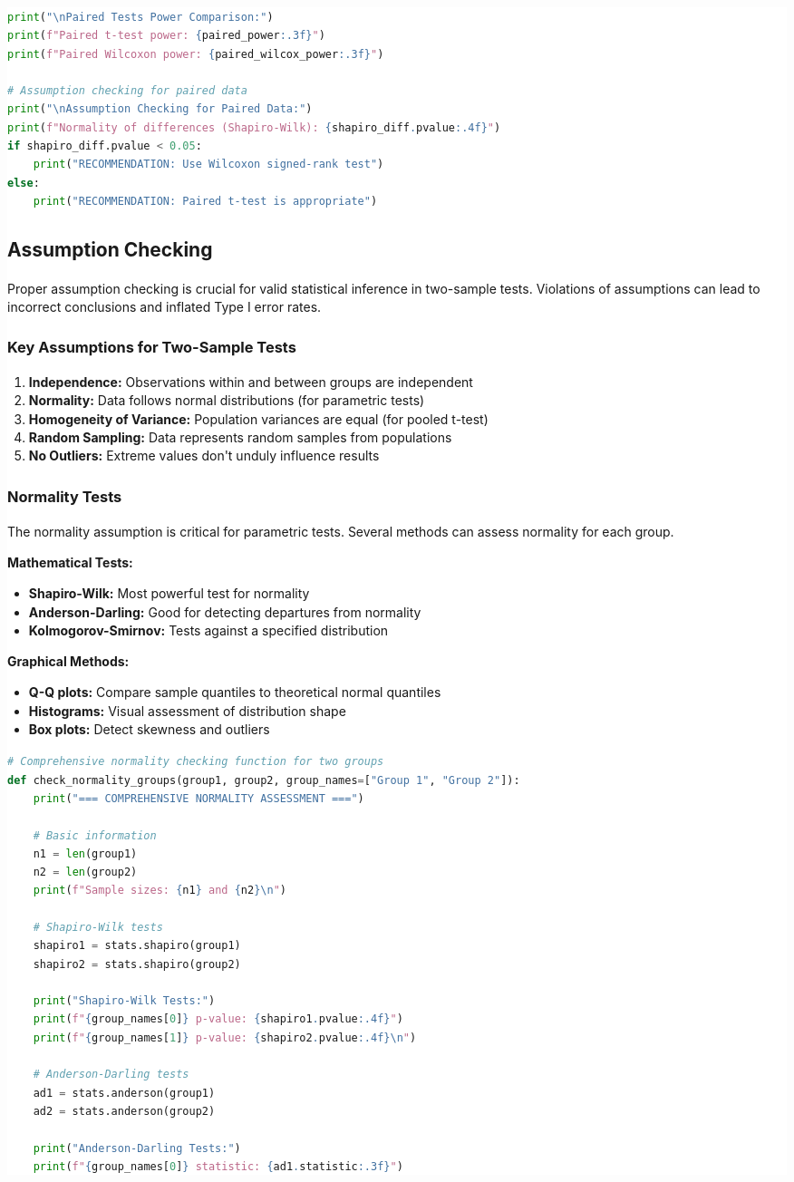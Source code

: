```python
print("\nPaired Tests Power Comparison:")
print(f"Paired t-test power: {paired_power:.3f}")
print(f"Paired Wilcoxon power: {paired_wilcox_power:.3f}")

# Assumption checking for paired data
print("\nAssumption Checking for Paired Data:")
print(f"Normality of differences (Shapiro-Wilk): {shapiro_diff.pvalue:.4f}")
if shapiro_diff.pvalue < 0.05:
    print("RECOMMENDATION: Use Wilcoxon signed-rank test")
else:
    print("RECOMMENDATION: Paired t-test is appropriate")
```

## Assumption Checking

Proper assumption checking is crucial for valid statistical inference in two-sample tests. Violations of assumptions can lead to incorrect conclusions and inflated Type I error rates.

### Key Assumptions for Two-Sample Tests

1. **Independence:** Observations within and between groups are independent
2. **Normality:** Data follows normal distributions (for parametric tests)
3. **Homogeneity of Variance:** Population variances are equal (for pooled t-test)
4. **Random Sampling:** Data represents random samples from populations
5. **No Outliers:** Extreme values don't unduly influence results

### Normality Tests

The normality assumption is critical for parametric tests. Several methods can assess normality for each group.

**Mathematical Tests:**
- **Shapiro-Wilk:** Most powerful test for normality
- **Anderson-Darling:** Good for detecting departures from normality
- **Kolmogorov-Smirnov:** Tests against a specified distribution

**Graphical Methods:**
- **Q-Q plots:** Compare sample quantiles to theoretical normal quantiles
- **Histograms:** Visual assessment of distribution shape
- **Box plots:** Detect skewness and outliers

```python
# Comprehensive normality checking function for two groups
def check_normality_groups(group1, group2, group_names=["Group 1", "Group 2"]):
    print("=== COMPREHENSIVE NORMALITY ASSESSMENT ===")
    
    # Basic information
    n1 = len(group1)
    n2 = len(group2)
    print(f"Sample sizes: {n1} and {n2}\n")
    
    # Shapiro-Wilk tests
    shapiro1 = stats.shapiro(group1)
    shapiro2 = stats.shapiro(group2)
    
    print("Shapiro-Wilk Tests:")
    print(f"{group_names[0]} p-value: {shapiro1.pvalue:.4f}")
    print(f"{group_names[1]} p-value: {shapiro2.pvalue:.4f}\n")
    
    # Anderson-Darling tests
    ad1 = stats.anderson(group1)
    ad2 = stats.anderson(group2)
    
    print("Anderson-Darling Tests:")
    print(f"{group_names[0]} statistic: {ad1.statistic:.3f}")
```